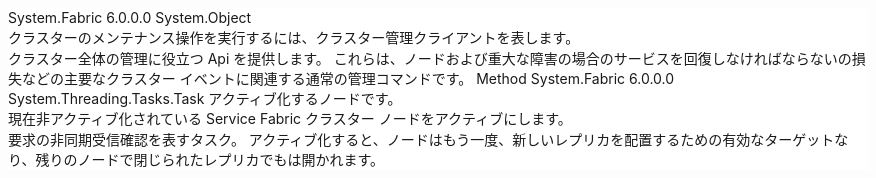 <Type Name="FabricClient+ClusterManagementClient" FullName="System.Fabric.FabricClient+ClusterManagementClient">
  <TypeSignature Language="C#" Value="public sealed class FabricClient.ClusterManagementClient" />
  <TypeSignature Language="ILAsm" Value=".class nested public auto ansi sealed beforefieldinit FabricClient/ClusterManagementClient extends System.Object" />
  <TypeSignature Language="DocId" Value="T:System.Fabric.FabricClient.ClusterManagementClient" />
  <TypeSignature Language="VB.NET" Value="Public NotInheritable Class FabricClient.ClusterManagementClient" />
  <TypeSignature Language="F#" Value="type FabricClient.ClusterManagementClient = class" />
  <AssemblyInfo>
    <AssemblyName>System.Fabric</AssemblyName>
    <AssemblyVersion>6.0.0.0</AssemblyVersion>
  </AssemblyInfo>
  <Base>
    <BaseTypeName>System.Object</BaseTypeName>
  </Base>
  <Interfaces />
  <Docs>
    <summary>
      <para>クラスターのメンテナンス操作を実行するには、クラスター管理クライアントを表します。</para>
    </summary>
    <remarks>
      <para><see cref="T:System.Fabric.FabricClient.ClusterManagementClient" />クラスター全体の管理に役立つ Api を提供します。 これらは、ノードおよび重大な障害の場合のサービスを回復しなければならないの損失などの主要なクラスター イベントに関連する通常の管理コマンドです。</para>
    </remarks>
  </Docs>
  <Members>
    <Member MemberName="ActivateNodeAsync">
      <MemberSignature Language="C#" Value="public System.Threading.Tasks.Task ActivateNodeAsync (string nodeName);" />
      <MemberSignature Language="ILAsm" Value=".method public hidebysig instance class System.Threading.Tasks.Task ActivateNodeAsync(string nodeName) cil managed" />
      <MemberSignature Language="DocId" Value="M:System.Fabric.FabricClient.ClusterManagementClient.ActivateNodeAsync(System.String)" />
      <MemberSignature Language="VB.NET" Value="Public Function ActivateNodeAsync (nodeName As String) As Task" />
      <MemberSignature Language="F#" Value="member this.ActivateNodeAsync : string -&gt; System.Threading.Tasks.Task" Usage="clusterManagementClient.ActivateNodeAsync nodeName" />
      <MemberType>Method</MemberType>
      <AssemblyInfo>
        <AssemblyName>System.Fabric</AssemblyName>
        <AssemblyVersion>6.0.0.0</AssemblyVersion>
      </AssemblyInfo>
      <ReturnValue>
        <ReturnType>System.Threading.Tasks.Task</ReturnType>
      </ReturnValue>
      <Parameters>
        <Parameter Name="nodeName" Type="System.String" />
      </Parameters>
      <Docs>
        <param name="nodeName">
          <para>アクティブ化するノードです。</para>
        </param>
        <summary>
          <para>現在非アクティブ化されている Service Fabric クラスター ノードをアクティブにします。</para>
        </summary>
        <returns>
          <para>要求の非同期受信確認を表すタスク。</para>
        </returns>
        <remarks>
          <para>
                アクティブ化すると、ノードはもう一度、新しいレプリカを配置するための有効なターゲットなり、残りのノードで閉じられたレプリカでもは開かれます。</para>
          <para>